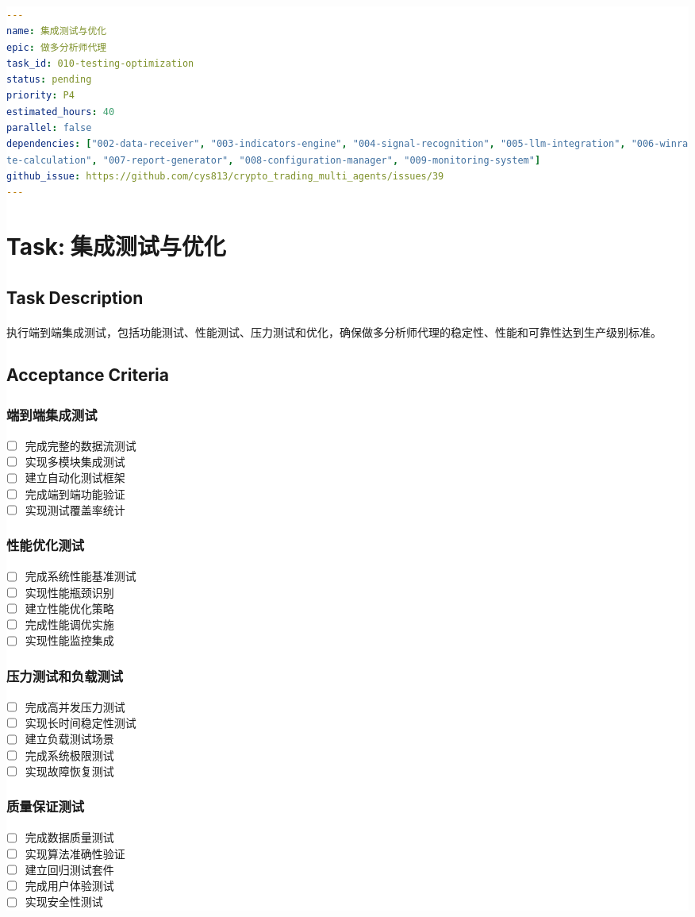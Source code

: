 ```yaml
---
name: 集成测试与优化
epic: 做多分析师代理
task_id: 010-testing-optimization
status: pending
priority: P4
estimated_hours: 40
parallel: false
dependencies: ["002-data-receiver", "003-indicators-engine", "004-signal-recognition", "005-llm-integration", "006-winrate-calculation", "007-report-generator", "008-configuration-manager", "009-monitoring-system"]
github_issue: https://github.com/cys813/crypto_trading_multi_agents/issues/39
---
```


# Task: 集成测试与优化

## Task Description
执行端到端集成测试，包括功能测试、性能测试、压力测试和优化，确保做多分析师代理的稳定性、性能和可靠性达到生产级别标准。

## Acceptance Criteria

### 端到端集成测试
- [ ] 完成完整的数据流测试
- [ ] 实现多模块集成测试
- [ ] 建立自动化测试框架
- [ ] 完成端到端功能验证
- [ ] 实现测试覆盖率统计

### 性能优化测试
- [ ] 完成系统性能基准测试
- [ ] 实现性能瓶颈识别
- [ ] 建立性能优化策略
- [ ] 完成性能调优实施
- [ ] 实现性能监控集成

### 压力测试和负载测试
- [ ] 完成高并发压力测试
- [ ] 实现长时间稳定性测试
- [ ] 建立负载测试场景
- [ ] 完成系统极限测试
- [ ] 实现故障恢复测试

### 质量保证测试
- [ ] 完成数据质量测试
- [ ] 实现算法准确性验证
- [ ] 建立回归测试套件
- [ ] 完成用户体验测试
- [ ] 实现安全性测试
